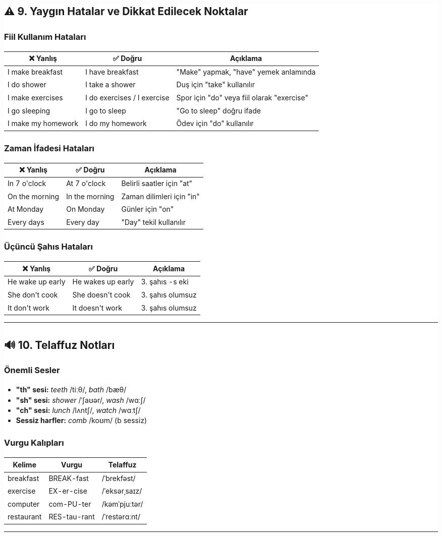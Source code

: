 
## ⚠️ **9. Yaygın Hatalar ve Dikkat Edilecek Noktalar**

### **Fiil Kullanım Hataları**
| ❌ Yanlış | ✅ Doğru | Açıklama |
|-----------|-----------|-----------|
| I make breakfast | I have breakfast | "Make" yapmak, "have" yemek anlamında |
| I do shower | I take a shower | Duş için "take" kullanılır |
| I make exercises | I do exercises / I exercise | Spor için "do" veya fiil olarak "exercise" |
| I go sleeping | I go to sleep | "Go to sleep" doğru ifade |
| I make my homework | I do my homework | Ödev için "do" kullanılır |

### **Zaman İfadesi Hataları**
| ❌ Yanlış | ✅ Doğru | Açıklama |
|-----------|-----------|-----------|
| In 7 o'clock | At 7 o'clock | Belirli saatler için "at" |
| On the morning | In the morning | Zaman dilimleri için "in" |
| At Monday | On Monday | Günler için "on" |
| Every days | Every day | "Day" tekil kullanılır |

### **Üçüncü Şahıs Hataları**
| ❌ Yanlış | ✅ Doğru | Açıklama |
|-----------|-----------|-----------|
| He wake up early | He wakes up early | 3. şahıs -s eki |
| She don't cook | She doesn't cook | 3. şahıs olumsuz |
| It don't work | It doesn't work | 3. şahıs olumsuz |

---

## 🔊 **10. Telaffuz Notları**

### **Önemli Sesler**
- **"th" sesi:** *teeth* /tiːθ/, *bath* /bæθ/
- **"sh" sesi:** *shower* /ˈʃaʊər/, *wash* /wɑːʃ/
- **"ch" sesi:** *lunch* /lʌntʃ/, *watch* /wɑːtʃ/
- **Sessiz harfler:** *comb* /koʊm/ (b sessiz)

### **Vurgu Kalıpları**
| Kelime | Vurgu | Telaffuz |
|--------|--------|----------|
| breakfast | BREAK-fast | /ˈbrekfəst/ |
| exercise | EX-er-cise | /ˈeksərˌsaɪz/ |
| computer | com-PU-ter | /kəmˈpjuːtər/ |
| restaurant | RES-tau-rant | /ˈrestərɑːnt/ |

---